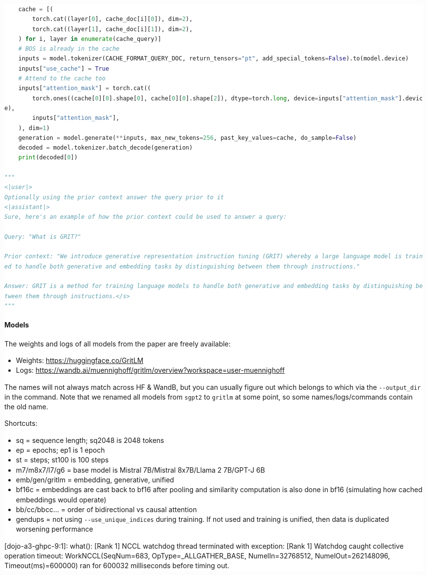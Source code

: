 ```python
    cache = [(
        torch.cat((layer[0], cache_doc[i][0]), dim=2),
        torch.cat((layer[1], cache_doc[i][1]), dim=2),
    ) for i, layer in enumerate(cache_query)]
    # BOS is already in the cache
    inputs = model.tokenizer(CACHE_FORMAT_QUERY_DOC, return_tensors="pt", add_special_tokens=False).to(model.device)
    inputs["use_cache"] = True
    # Attend to the cache too
    inputs["attention_mask"] = torch.cat((
        torch.ones((cache[0][0].shape[0], cache[0][0].shape[2]), dtype=torch.long, device=inputs["attention_mask"].device),
        inputs["attention_mask"],
    ), dim=1)
    generation = model.generate(**inputs, max_new_tokens=256, past_key_values=cache, do_sample=False)
    decoded = model.tokenizer.batch_decode(generation)
    print(decoded[0])

"""
<|user|>
Optionally using the prior context answer the query prior to it
<|assistant|>
Sure, here's an example of how the prior context could be used to answer a query:

Query: "What is GRIT?"

Prior context: "We introduce generative representation instruction tuning (GRIT) whereby a large language model is trained to handle both generative and embedding tasks by distinguishing between them through instructions."

Answer: GRIT is a method for training language models to handle both generative and embedding tasks by distinguishing between them through instructions.</s>
"""
```

#### Models

The weights and logs of all models from the paper are freely available:
- Weights: https://huggingface.co/GritLM
- Logs: https://wandb.ai/muennighoff/gritlm/overview?workspace=user-muennighoff

The names will not always match across HF & WandB, but you can usually figure out which belongs to which via the `--output_dir` in the command. Note that we renamed all models from `sgpt2` to `gritlm` at some point, so some names/logs/commands contain the old name.

Shortcuts:
- sq = sequence length; sq2048 is 2048 tokens
- ep = epochs; ep1 is 1 epoch
- st = steps; st100 is 100 steps
- m7/m8x7/l7/g6 = base model is Mistral 7B/Mistral 8x7B/Llama 2 7B/GPT-J 6B
- emb/gen/gritlm = embedding, generative, unified
- bf16c = embeddings are cast back to bf16 after pooling and similarity computation is also done in bf16 (simulating how cached embeddings would operate)
- bb/cc/bbcc... = order of bidirectional vs causal attention
- gendups = not using `--use_unique_indices` during training. If not used and training is unified, then data is duplicated worsening performance


[dojo-a3-ghpc-9:1]:  what():  [Rank 1] NCCL watchdog thread terminated with exception: [Rank 1] Watchdog caught collective operation timeout: WorkNCCL(SeqNum=683, OpType=_ALLGATHER_BASE, NumelIn=32768512, NumelOut=262148096, Timeout(ms)=600000) ran for 600032 milliseconds before timing out.